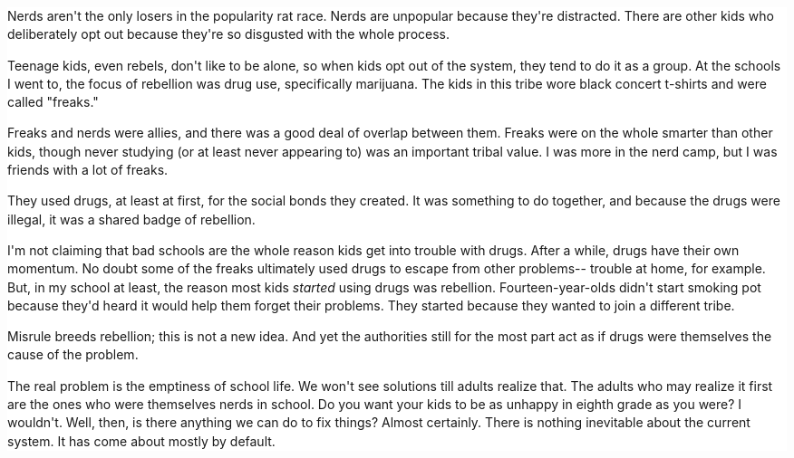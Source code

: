 
  

  

  

 Nerds aren't the only losers in the popularity rat race. Nerds are
unpopular because they're distracted. There are other kids who
deliberately opt out because they're so disgusted with the whole 
process.
   

  

 Teenage kids, even rebels, don't like to be alone, so when kids opt
out of the system, they tend to do it as a group. At the schools I
went to, the focus of rebellion was drug use, specifically marijuana.
The kids in this tribe wore black concert t\-shirts and were called
"freaks."
   

  

 Freaks and nerds were allies, and there was a good deal of overlap
between them. Freaks were on the whole smarter than other kids,
though never studying (or at least never appearing to) was an 
important tribal value. I was more in the nerd camp, but I was
friends with a lot of freaks.
   

  

 They used drugs, at least at first, for the social bonds they
created. It was something to do together, and because the drugs 
were illegal, it was a shared badge of rebellion.
   

  

 I'm not claiming that bad schools are the whole reason kids get
into trouble with drugs. After a while, drugs have their own momentum.
No doubt some of the freaks ultimately used drugs to escape from 
other problems\-\- trouble at home, for example. But, in my school
at least, the reason most kids
 *started* 
 using drugs was rebellion.
Fourteen\-year\-olds didn't start smoking pot because they'd heard
it would help them forget their problems. They started because they
wanted to join a different tribe.
   

  

 Misrule breeds rebellion; this is not a new idea. And yet the
authorities still for the most part act as if drugs were themselves
the cause of the problem.
   

  

  

  

 The real problem is the emptiness of school life. We won't see
solutions till adults realize that. The adults who
may realize it first are the ones who were themselves nerds in 
school. Do you want your kids to be as unhappy in eighth grade as
you were? I wouldn't. Well, then, is there anything we can do to
fix things? Almost certainly. There is nothing inevitable about the
current system. It has come about mostly by default.
   